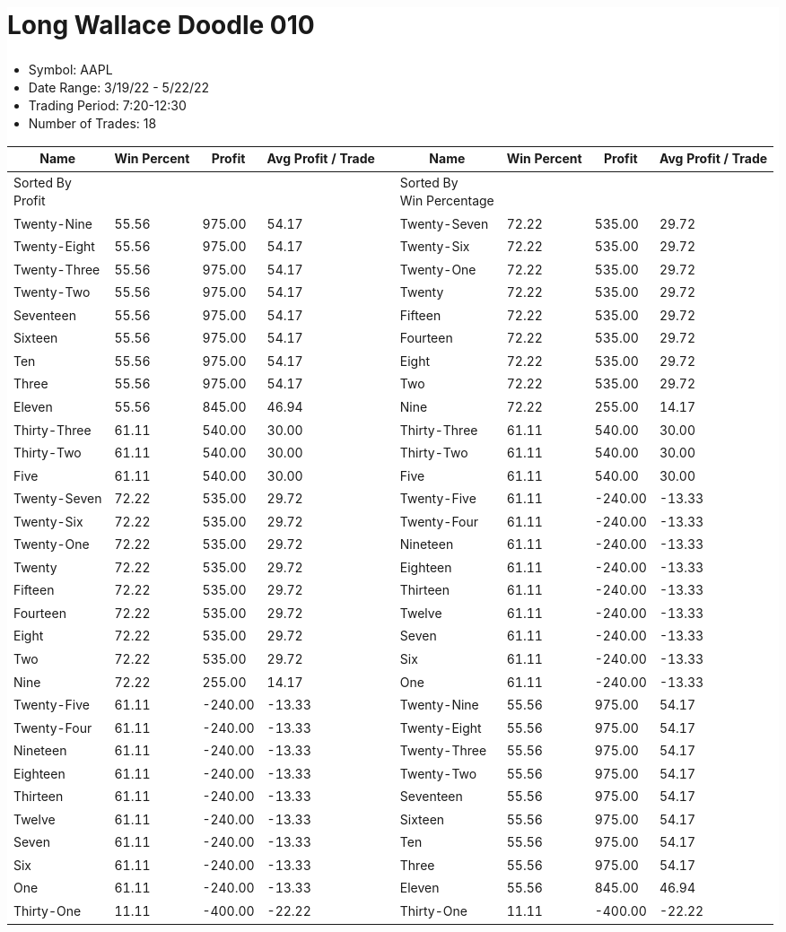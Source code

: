 # Long Wallace Doodle 010 
- Symbol: AAPL
- Date Range: 3/19/22 - 5/22/22
- Trading Period: 7:20-12:30
- Number of Trades: 18

| Name | Win Percent | Profit | Avg Profit / Trade |     | Name | Win Percent | Profit | Avg Profit / Trade |
| ---- | ----------- | ------ | ------------------ | --- | ---- | ----------- | ------ | ------------------ |
| Sorted By <br> Profit | | | | | Sorted By <br> Win Percentage ||||
| Twenty-Nine | 55.56 | 975.00 | 54.17 |     | Twenty-Seven | 72.22 | 535.00 | 29.72 |
| Twenty-Eight | 55.56 | 975.00 | 54.17 |     | Twenty-Six | 72.22 | 535.00 | 29.72 |
| Twenty-Three | 55.56 | 975.00 | 54.17 |     | Twenty-One | 72.22 | 535.00 | 29.72 |
| Twenty-Two | 55.56 | 975.00 | 54.17 |     | Twenty | 72.22 | 535.00 | 29.72 |
| Seventeen | 55.56 | 975.00 | 54.17 |     | Fifteen | 72.22 | 535.00 | 29.72 |
| Sixteen | 55.56 | 975.00 | 54.17 |     | Fourteen | 72.22 | 535.00 | 29.72 |
| Ten | 55.56 | 975.00 | 54.17 |     | Eight | 72.22 | 535.00 | 29.72 |
| Three | 55.56 | 975.00 | 54.17 |     | Two | 72.22 | 535.00 | 29.72 |
| Eleven | 55.56 | 845.00 | 46.94 |     | Nine | 72.22 | 255.00 | 14.17 |
| Thirty-Three | 61.11 | 540.00 | 30.00 |     | Thirty-Three | 61.11 | 540.00 | 30.00 |
| Thirty-Two | 61.11 | 540.00 | 30.00 |     | Thirty-Two | 61.11 | 540.00 | 30.00 |
| Five | 61.11 | 540.00 | 30.00 |     | Five | 61.11 | 540.00 | 30.00 |
| Twenty-Seven | 72.22 | 535.00 | 29.72 |     | Twenty-Five | 61.11 | -240.00 | -13.33 |
| Twenty-Six | 72.22 | 535.00 | 29.72 |     | Twenty-Four | 61.11 | -240.00 | -13.33 |
| Twenty-One | 72.22 | 535.00 | 29.72 |     | Nineteen | 61.11 | -240.00 | -13.33 |
| Twenty | 72.22 | 535.00 | 29.72 |     | Eighteen | 61.11 | -240.00 | -13.33 |
| Fifteen | 72.22 | 535.00 | 29.72 |     | Thirteen | 61.11 | -240.00 | -13.33 |
| Fourteen | 72.22 | 535.00 | 29.72 |     | Twelve | 61.11 | -240.00 | -13.33 |
| Eight | 72.22 | 535.00 | 29.72 |     | Seven | 61.11 | -240.00 | -13.33 |
| Two | 72.22 | 535.00 | 29.72 |     | Six | 61.11 | -240.00 | -13.33 |
| Nine | 72.22 | 255.00 | 14.17 |     | One | 61.11 | -240.00 | -13.33 |
| Twenty-Five | 61.11 | -240.00 | -13.33 |     | Twenty-Nine | 55.56 | 975.00 | 54.17 |
| Twenty-Four | 61.11 | -240.00 | -13.33 |     | Twenty-Eight | 55.56 | 975.00 | 54.17 |
| Nineteen | 61.11 | -240.00 | -13.33 |     | Twenty-Three | 55.56 | 975.00 | 54.17 |
| Eighteen | 61.11 | -240.00 | -13.33 |     | Twenty-Two | 55.56 | 975.00 | 54.17 |
| Thirteen | 61.11 | -240.00 | -13.33 |     | Seventeen | 55.56 | 975.00 | 54.17 |
| Twelve | 61.11 | -240.00 | -13.33 |     | Sixteen | 55.56 | 975.00 | 54.17 |
| Seven | 61.11 | -240.00 | -13.33 |     | Ten | 55.56 | 975.00 | 54.17 |
| Six | 61.11 | -240.00 | -13.33 |     | Three | 55.56 | 975.00 | 54.17 |
| One | 61.11 | -240.00 | -13.33 |     | Eleven | 55.56 | 845.00 | 46.94 |
| Thirty-One | 11.11 | -400.00 | -22.22 |     | Thirty-One | 11.11 | -400.00 | -22.22 |